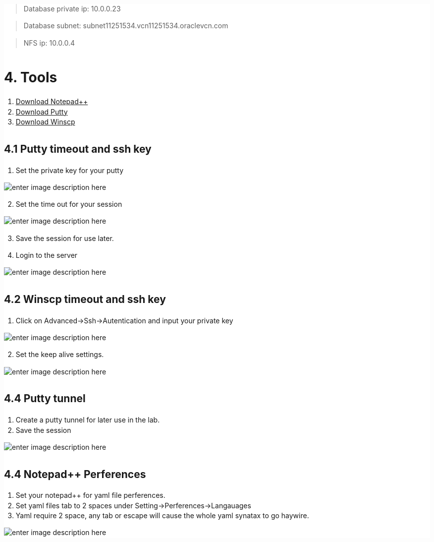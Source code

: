 > Database private ip: 10.0.0.23

> Database subnet: subnet11251534.vcn11251534.oraclevcn.com

> NFS ip: 10.0.0.4

# 4. Tools
1. [Download Notepad++](https://portableapps.com/apps/development/notepadpp_portable)
2. [Download Putty](https://www.chiark.greenend.org.uk/~sgtatham/putty/latest.html)
3. [Download Winscp](https://portableapps.com/apps/internet/winscp_portable)

## 4.1 Putty timeout and ssh key

1. Set the private key for your putty

![enter image description here](https://github.com/wenjian80/soak8_labs/blob/main/img/putty_key.JPG)

2. Set the time out for your session

![enter image description here](https://github.com/wenjian80/soak8_labs/blob/main/img/putty_timeout.JPG)

3. Save the session for use later.

4. Login to the server

![enter image description here](https://github.com/wenjian80/soak8_labs/blob/main/img/putty_login.JPG)

## 4.2 Winscp timeout and ssh key

1. Click on Advanced->Ssh->Autentication and input your private key

![enter image description here](https://github.com/wenjian80/soak8_labs/blob/main/img/winscp_key.JPG)

2. Set the keep alive settings.

![enter image description here](https://github.com/wenjian80/soak8_labs/blob/main/img/winscpkeepalive.JPG)

## 4.4 Putty tunnel
1. Create a putty tunnel for later use in the lab.
2. Save the session 

![enter image description here](https://github.com/wenjian80/soak8_labs/blob/main/img/tunnel.JPG)

## 4.4 Notepad++ Perferences

1. Set your notepad++ for yaml file perferences.
2. Set yaml files tab to 2 spaces under Setting->Perferences->Langauages
3. Yaml require 2 space, any tab or escape will cause the whole yaml synatax to go haywire.

![enter image description here](https://github.com/wenjian80/soak8_labs/blob/main/img/notepadyaml.jpg)

